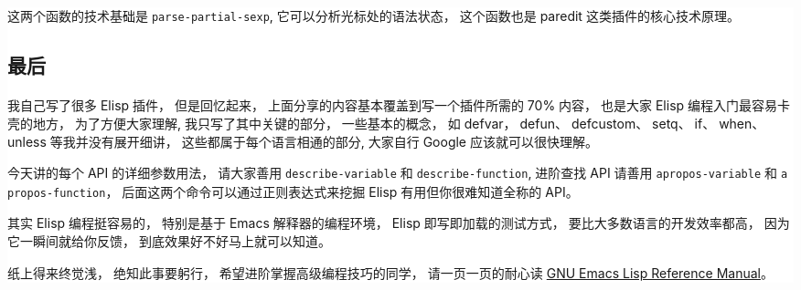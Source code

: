 这两个函数的技术基础是 `parse-partial-sexp`, 它可以分析光标处的语法状态， 这个函数也是 paredit 这类插件的核心技术原理。

## 最后
我自己写了很多 Elisp 插件， 但是回忆起来， 上面分享的内容基本覆盖到写一个插件所需的 70% 内容， 也是大家 Elisp 编程入门最容易卡壳的地方， 为了方便大家理解, 我只写了其中关键的部分， 一些基本的概念， 如 defvar， defun、 defcustom、 setq、 if、 when、 unless 等我并没有展开细讲， 这些都属于每个语言相通的部分, 大家自行 Google 应该就可以很快理解。

今天讲的每个 API 的详细参数用法， 请大家善用 `describe-variable` 和 `describe-function`, 进阶查找 API 请善用 `apropos-variable` 和 `apropos-function`， 后面这两个命令可以通过正则表达式来挖掘 Elisp 有用但你很难知道全称的 API。

其实 Elisp 编程挺容易的， 特别是基于 Emacs 解释器的编程环境， Elisp 即写即加载的测试方式， 要比大多数语言的开发效率都高， 因为它一瞬间就给你反馈， 到底效果好不好马上就可以知道。

纸上得来终觉浅， 绝知此事要躬行， 希望进阶掌握高级编程技巧的同学， 请一页一页的耐心读 [GNU Emacs Lisp Reference Manual](https://www.gnu.org/software/emacs/manual/html_node/elisp/index.html)。
